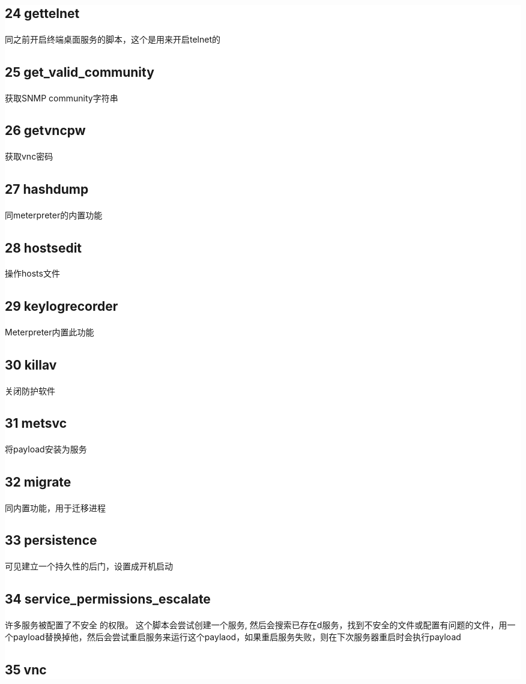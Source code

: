 24 gettelnet
------------

同之前开启终端桌面服务的脚本，这个是用来开启telnet的

25 get_valid_community
----------------------

获取SNMP community字符串

26 getvncpw
-----------

获取vnc密码

27 hashdump
-----------

同meterpreter的内置功能

28 hostsedit
------------

操作hosts文件

29 keylogrecorder
-----------------

Meterpreter内置此功能

30 killav
---------

关闭防护软件

31 metsvc
---------

将payload安装为服务

32 migrate
----------

同内置功能，用于迁移进程

33 persistence
--------------

可见建立一个持久性的后门，设置成开机启动

34 service_permissions_escalate
-------------------------------

许多服务被配置了不安全 的权限。 这个脚本会尝试创建一个服务, 然后会搜索已存在d服务，找到不安全的文件或配置有问题的文件，用一个payload替换掉他，然后会尝试重启服务来运行这个paylaod，如果重启服务失败，则在下次服务器重启时会执行payload

35 vnc
------
